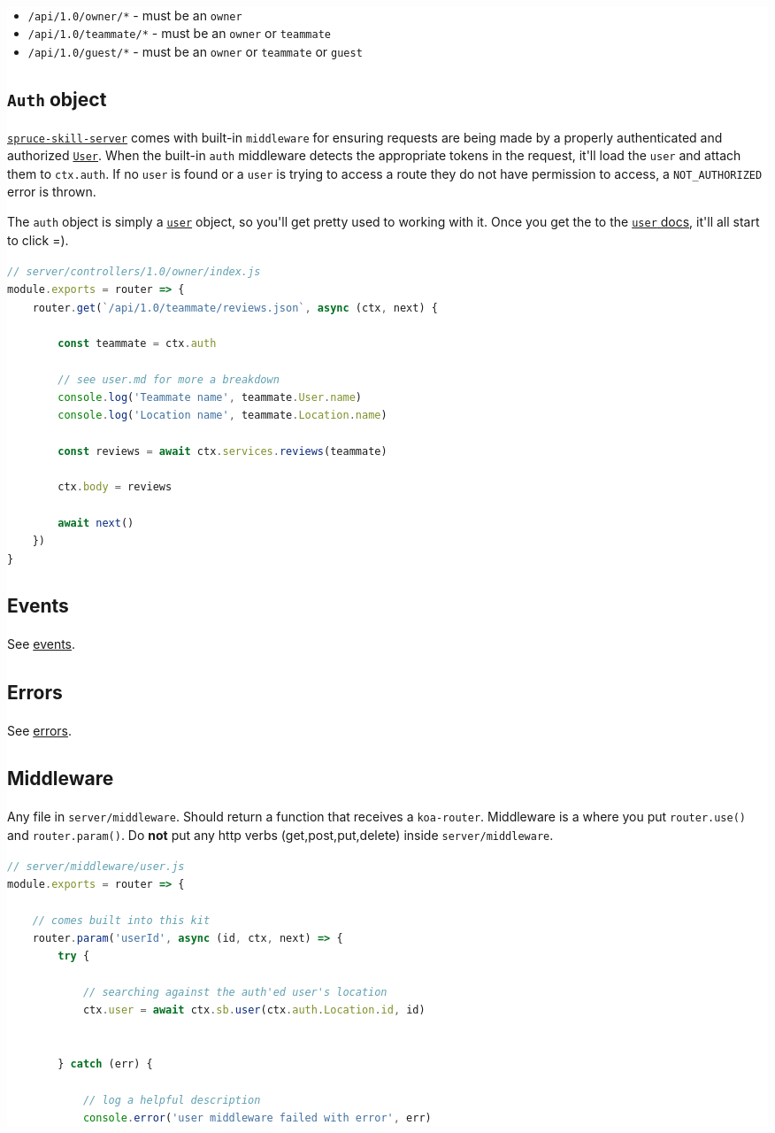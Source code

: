 
 * `/api/1.0/owner/*` - must be an `owner`
 * `/api/1.0/teammate/*` - must be an `owner` or `teammate`
 * `/api/1.0/guest/*` - must be an `owner` or `teammate` or `guest`


## <a name="auth">`Auth` object</a>
[`spruce-skill-server`](https://github.com/sprucelabsai/spruce-skill-server) comes with built-in `middleware` for ensuring requests are being made by a properly authenticated and authorized [`User`](user.md). When the built-in `auth` middleware detects the appropriate tokens in the request, it'll load the `user` and attach them to `ctx.auth`. If no `user` is found or a `user` is trying to access a route they do not have permission to access, a `NOT_AUTHORIZED` error is thrown.

The `auth` object is simply a [`user`](user.md) object, so you'll get pretty used to working with it. Once you get the to the [`user` docs](user.md), it'll all start to click =).

```js
// server/controllers/1.0/owner/index.js
module.exports = router => {
    router.get(`/api/1.0/teammate/reviews.json`, async (ctx, next) {

        const teammate = ctx.auth

        // see user.md for more a breakdown
        console.log('Teammate name', teammate.User.name)
        console.log('Location name', teammate.Location.name)

        const reviews = await ctx.services.reviews(teammate)

        ctx.body = reviews

        await next()
    })
}

```
## Events
See [events](events.md).

## Errors
See [errors](errors.md).

## <a name="middleware">Middleware</a>
Any file in `server/middleware`. Should return a function that receives a `koa-router`. Middleware is a where you put `router.use()` and `router.param()`. Do **not** put any http verbs (get,post,put,delete) inside `server/middleware`.

```js
// server/middleware/user.js
module.exports = router => {

    // comes built into this kit
    router.param('userId', async (id, ctx, next) => {
		try {

            // searching against the auth'ed user's location
            ctx.user = await ctx.sb.user(ctx.auth.Location.id, id)


        } catch (err) {

            // log a helpful description
            console.error('user middleware failed with error', err)
```